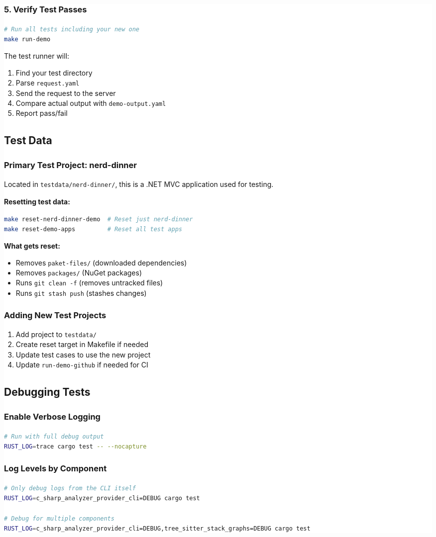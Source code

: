 ### 5. Verify Test Passes

```bash
# Run all tests including your new one
make run-demo
```

The test runner will:
1. Find your test directory
2. Parse `request.yaml`
3. Send the request to the server
4. Compare actual output with `demo-output.yaml`
5. Report pass/fail

## Test Data

### Primary Test Project: nerd-dinner

Located in `testdata/nerd-dinner/`, this is a .NET MVC application used for testing.

**Resetting test data:**
```bash
make reset-nerd-dinner-demo  # Reset just nerd-dinner
make reset-demo-apps         # Reset all test apps
```

**What gets reset:**
- Removes `paket-files/` (downloaded dependencies)
- Removes `packages/` (NuGet packages)
- Runs `git clean -f` (removes untracked files)
- Runs `git stash push` (stashes changes)

### Adding New Test Projects

1. Add project to `testdata/`
2. Create reset target in Makefile if needed
3. Update test cases to use the new project
4. Update `run-demo-github` if needed for CI

## Debugging Tests

### Enable Verbose Logging

```bash
# Run with full debug output
RUST_LOG=trace cargo test -- --nocapture
```

### Log Levels by Component

```bash
# Only debug logs from the CLI itself
RUST_LOG=c_sharp_analyzer_provider_cli=DEBUG cargo test

# Debug for multiple components
RUST_LOG=c_sharp_analyzer_provider_cli=DEBUG,tree_sitter_stack_graphs=DEBUG cargo test
```
